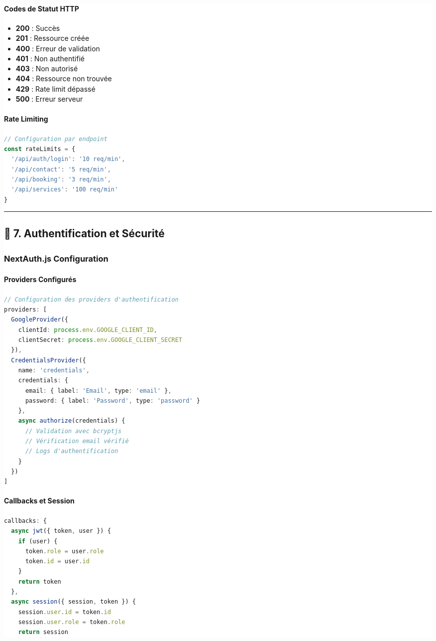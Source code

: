 #### **Codes de Statut HTTP**
- **200** : Succès
- **201** : Ressource créée
- **400** : Erreur de validation
- **401** : Non authentifié
- **403** : Non autorisé
- **404** : Ressource non trouvée
- **429** : Rate limit dépassé
- **500** : Erreur serveur

#### **Rate Limiting**
```typescript
// Configuration par endpoint
const rateLimits = {
  '/api/auth/login': '10 req/min',
  '/api/contact': '5 req/min',
  '/api/booking': '3 req/min',
  '/api/services': '100 req/min'
}
```

---

## 🔐 **7. Authentification et Sécurité**

### **NextAuth.js Configuration**

#### **Providers Configurés**
```typescript
// Configuration des providers d'authentification
providers: [
  GoogleProvider({
    clientId: process.env.GOOGLE_CLIENT_ID,
    clientSecret: process.env.GOOGLE_CLIENT_SECRET
  }),
  CredentialsProvider({
    name: 'credentials',
    credentials: {
      email: { label: 'Email', type: 'email' },
      password: { label: 'Password', type: 'password' }
    },
    async authorize(credentials) {
      // Validation avec bcryptjs
      // Vérification email vérifié
      // Logs d'authentification
    }
  })
]
```

#### **Callbacks et Session**
```typescript
callbacks: {
  async jwt({ token, user }) {
    if (user) {
      token.role = user.role
      token.id = user.id
    }
    return token
  },
  async session({ session, token }) {
    session.user.id = token.id
    session.user.role = token.role
    return session
```